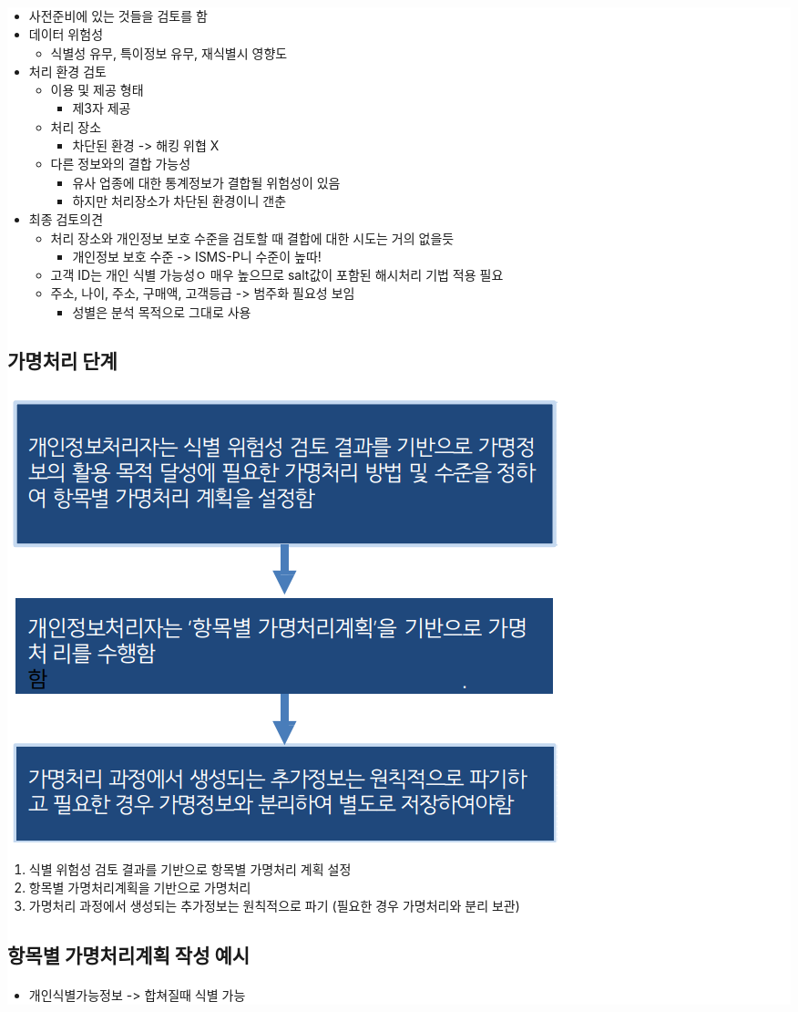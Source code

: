 * 사전준비에 있는 것들을 검토를 함
* 데이터 위험성
  * 식별성 유무, 특이정보 유무, 재식별시 영향도
* 처리 환경 검토
  * 이용 및 제공 형태
    * 제3자 제공
  * 처리 장소
    * 차단된 환경 -> 해킹 위협 X
  * 다른 정보와의 결합 가능성
    * 유사 업종에 대한 통계정보가 결합될 위험성이 있음
    * 하지만 처리장소가 차단된 환경이니 갠춘
* 최종 검토의견
  * 처리 장소와 개인정보 보호 수준을 검토할 때 결합에 대한 시도는 거의 없을듯
    * 개인정보 보호 수준 -> ISMS-P니 수준이 높따!
  * 고객 ID는 개인 식별 가능성ㅇ 매우 높으므로 salt값이 포함된 해시처리 기법 적용 필요
  * 주소, 나이, 주소, 구매액, 고객등급 -> 범주화 필요성 보임
    * 성별은 분석 목적으로 그대로 사용

## 가명처리 단계
![alt text](image-34.png)
1. 식별 위험성 검토 결과를 기반으로 항목별 가명처리 계획 설정
2. 항목별 가명처리계획을 기반으로 가명처리
3. 가명처리 과정에서 생성되는 추가정보는 원칙적으로 파기 (필요한 경우 가명처리와 분리 보관)

## 항목별 가명처리계획 작성 예시
* 개인식별가능정보 -> 합쳐질때 식별 가능
